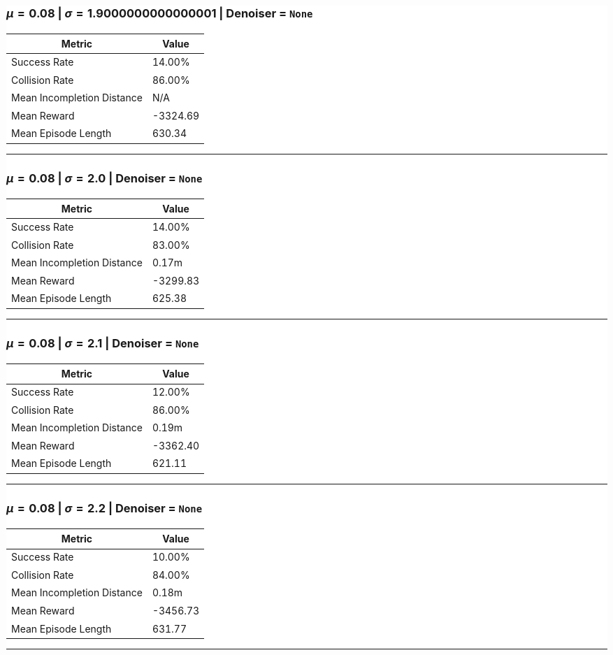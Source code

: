 ### $\mu = 0.08$ | $\sigma = 1.9000000000000001$ | Denoiser = `None`

| Metric                     | Value    |
|----------------------------|----------|
| Success Rate               | 14.00%   |
| Collision Rate             | 86.00%   |
| Mean Incompletion Distance | N/A      |
| Mean Reward                | -3324.69 |
| Mean Episode Length        | 630.34   |
---

### $\mu = 0.08$ | $\sigma = 2.0$ | Denoiser = `None`

| Metric                     | Value    |
|----------------------------|----------|
| Success Rate               | 14.00%   |
| Collision Rate             | 83.00%   |
| Mean Incompletion Distance | 0.17m    |
| Mean Reward                | -3299.83 |
| Mean Episode Length        | 625.38   |
---

### $\mu = 0.08$ | $\sigma = 2.1$ | Denoiser = `None`

| Metric                     | Value    |
|----------------------------|----------|
| Success Rate               | 12.00%   |
| Collision Rate             | 86.00%   |
| Mean Incompletion Distance | 0.19m    |
| Mean Reward                | -3362.40 |
| Mean Episode Length        | 621.11   |
---

### $\mu = 0.08$ | $\sigma = 2.2$ | Denoiser = `None`

| Metric                     | Value    |
|----------------------------|----------|
| Success Rate               | 10.00%   |
| Collision Rate             | 84.00%   |
| Mean Incompletion Distance | 0.18m    |
| Mean Reward                | -3456.73 |
| Mean Episode Length        | 631.77   |
---
